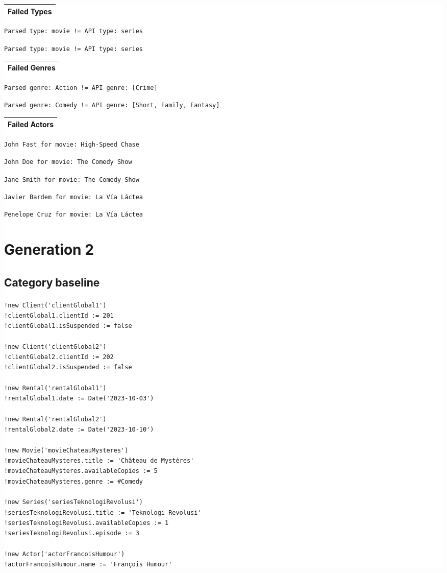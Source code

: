 | Failed Types | 
|---| 
```
Parsed type: movie != API type: series
```
```
Parsed type: movie != API type: series
```

| Failed Genres | 
|---| 
```
Parsed genre: Action != API genre: [Crime]
```
```
Parsed genre: Comedy != API genre: [Short, Family, Fantasy]
```

| Failed Actors | 
|---| 
```
John Fast for movie: High-Speed Chase
```
```
John Doe for movie: The Comedy Show
```
```
Jane Smith for movie: The Comedy Show
```
```
Javier Bardem for movie: La Vía Láctea
```
```
Penelope Cruz for movie: La Vía Láctea
```

# Generation 2
## Category baseline
```
!new Client('clientGlobal1')
!clientGlobal1.clientId := 201
!clientGlobal1.isSuspended := false

!new Client('clientGlobal2')
!clientGlobal2.clientId := 202
!clientGlobal2.isSuspended := false

!new Rental('rentalGlobal1')
!rentalGlobal1.date := Date('2023-10-03')

!new Rental('rentalGlobal2')
!rentalGlobal2.date := Date('2023-10-10')

!new Movie('movieChateauMysteres')
!movieChateauMysteres.title := 'Château de Mystères'
!movieChateauMysteres.availableCopies := 5
!movieChateauMysteres.genre := #Comedy

!new Series('seriesTeknologiRevolusi')
!seriesTeknologiRevolusi.title := 'Teknologi Revolusi'
!seriesTeknologiRevolusi.availableCopies := 1
!seriesTeknologiRevolusi.episode := 3

!new Actor('actorFrancoisHumour')
!actorFrancoisHumour.name := 'François Humour'

```